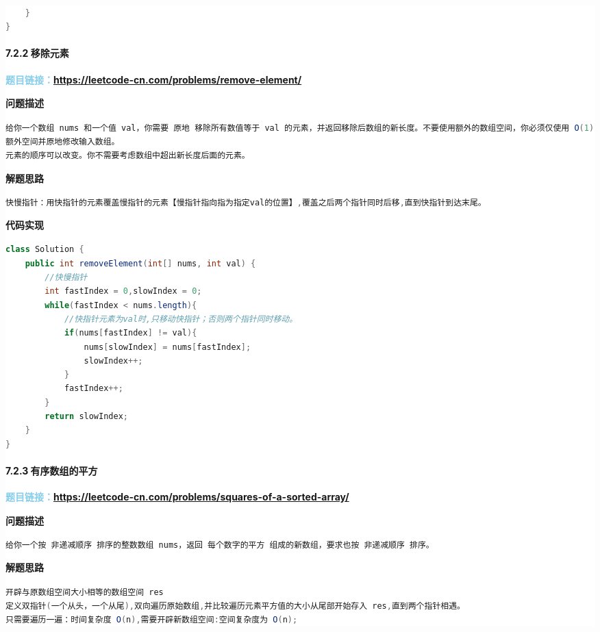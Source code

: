 ```java 
    }
}
```

#### 7.2.2 移除元素

**<font color = skyblue>题目链接：https://leetcode-cn.com/problems/remove-element/</font>**

**问题描述**

```java
给你一个数组 nums 和一个值 val，你需要 原地 移除所有数值等于 val 的元素，并返回移除后数组的新长度。不要使用额外的数组空间，你必须仅使用 O(1) 额外空间并原地修改输入数组。
元素的顺序可以改变。你不需要考虑数组中超出新长度后面的元素。
```

**解题思路**

```Java
快慢指针：用快指针的元素覆盖慢指针的元素【慢指针指向指为指定val的位置】,覆盖之后两个指针同时后移,直到快指针到达末尾。
```

<video src="../pictures/移除元素.mp4"></video>

**代码实现**

```Java
class Solution {
    public int removeElement(int[] nums, int val) {
        //快慢指针
        int fastIndex = 0,slowIndex = 0;
        while(fastIndex < nums.length){
            //快指针元素为val时,只移动快指针；否则两个指针同时移动。
            if(nums[fastIndex] != val){
                nums[slowIndex] = nums[fastIndex];
                slowIndex++;
            }
            fastIndex++;
        }
        return slowIndex;
    }
}
```

#### 7.2.3 有序数组的平方

**<font color = skyblue>题目链接：https://leetcode-cn.com/problems/squares-of-a-sorted-array/</font>**

**问题描述**

```java
给你一个按 非递减顺序 排序的整数数组 nums，返回 每个数字的平方 组成的新数组，要求也按 非递减顺序 排序。
```

**解题思路**

```Java
开辟与原数组空间大小相等的数组空间 res
定义双指针(一个从头，一个从尾),双向遍历原始数组,并比较遍历元素平方值的大小从尾部开始存入 res,直到两个指针相遇。
只需要遍历一遍：时间复杂度 O(n),需要开辟新数组空间:空间复杂度为 O(n);
```
